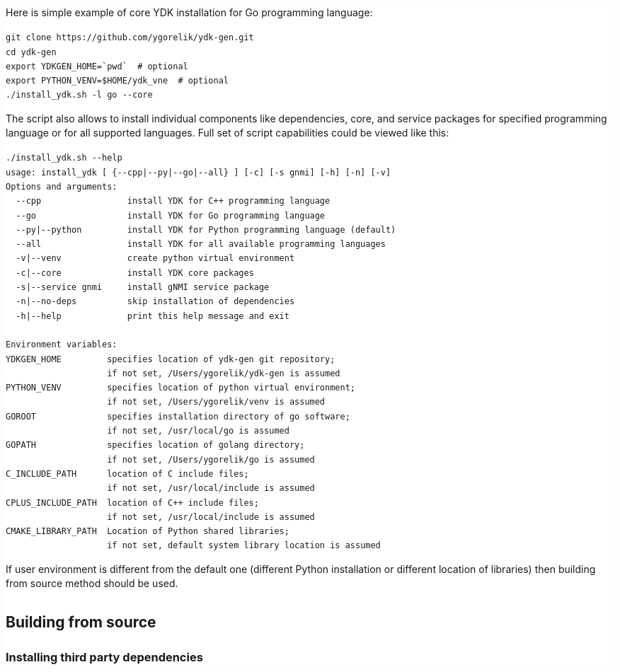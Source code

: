 Here is simple example of core YDK installation for Go programming language:

```
git clone https://github.com/ygorelik/ydk-gen.git
cd ydk-gen
export YDKGEN_HOME=`pwd`  # optional
export PYTHON_VENV=$HOME/ydk_vne  # optional
./install_ydk.sh -l go --core
```

The script also allows to install individual components like dependencies, core, and service packages
for specified programming language or for all supported languages.
Full set of script capabilities could be viewed like this:

```
./install_ydk.sh --help
usage: install_ydk [ {--cpp|--py|--go|--all} ] [-c] [-s gnmi] [-h] [-n] [-v]
Options and arguments:
  --cpp                 install YDK for C++ programming language
  --go                  install YDK for Go programming language
  --py|--python         install YDK for Python programming language (default)
  --all                 install YDK for all available programming languages
  -v|--venv             create python virtual environment
  -c|--core             install YDK core packages
  -s|--service gnmi     install gNMI service package
  -n|--no-deps          skip installation of dependencies
  -h|--help             print this help message and exit
 
Environment variables:
YDKGEN_HOME         specifies location of ydk-gen git repository;
                    if not set, /Users/ygorelik/ydk-gen is assumed
PYTHON_VENV         specifies location of python virtual environment;
                    if not set, /Users/ygorelik/venv is assumed
GOROOT              specifies installation directory of go software;
                    if not set, /usr/local/go is assumed
GOPATH              specifies location of golang directory;
                    if not set, /Users/ygorelik/go is assumed
C_INCLUDE_PATH      location of C include files;
                    if not set, /usr/local/include is assumed
CPLUS_INCLUDE_PATH  location of C++ include files;
                    if not set, /usr/local/include is assumed
CMAKE_LIBRARY_PATH  Location of Python shared libraries;
                    if not set, default system library location is assumed
```

If user environment is different from the default one (different Python installation or different
location of libraries) then building from source method should be used.

## Building from source

### Installing third party dependencies
